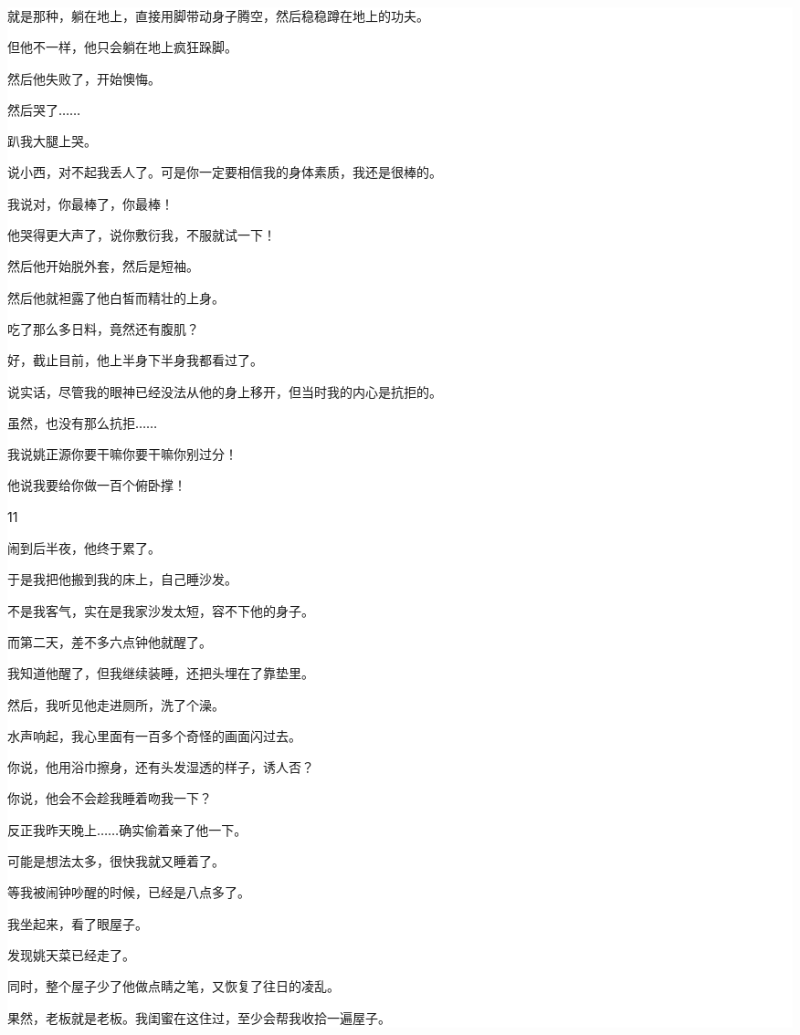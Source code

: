就是那种，躺在地上，直接用脚带动身子腾空，然后稳稳蹲在地上的功夫。

但他不一样，他只会躺在地上疯狂跺脚。

然后他失败了，开始懊悔。

然后哭了……

趴我大腿上哭。

说小西，对不起我丢人了。可是你一定要相信我的身体素质，我还是很棒的。

我说对，你最棒了，你最棒！

他哭得更大声了，说你敷衍我，不服就试一下！

然后他开始脱外套，然后是短袖。

然后他就袒露了他白皙而精壮的上身。

吃了那么多日料，竟然还有腹肌？

好，截止目前，他上半身下半身我都看过了。

说实话，尽管我的眼神已经没法从他的身上移开，但当时我的内心是抗拒的。

虽然，也没有那么抗拒……

我说姚正源你要干嘛你要干嘛你别过分！

他说我要给你做一百个俯卧撑！

11

闹到后半夜，他终于累了。

于是我把他搬到我的床上，自己睡沙发。

不是我客气，实在是我家沙发太短，容不下他的身子。

而第二天，差不多六点钟他就醒了。

我知道他醒了，但我继续装睡，还把头埋在了靠垫里。

然后，我听见他走进厕所，洗了个澡。

水声响起，我心里面有一百多个奇怪的画面闪过去。

你说，他用浴巾擦身，还有头发湿透的样子，诱人否？

你说，他会不会趁我睡着吻我一下？

反正我昨天晚上……确实偷着亲了他一下。

可能是想法太多，很快我就又睡着了。

等我被闹钟吵醒的时候，已经是八点多了。

我坐起来，看了眼屋子。

发现姚天菜已经走了。

同时，整个屋子少了他做点睛之笔，又恢复了往日的凌乱。

果然，老板就是老板。我闺蜜在这住过，至少会帮我收拾一遍屋子。
